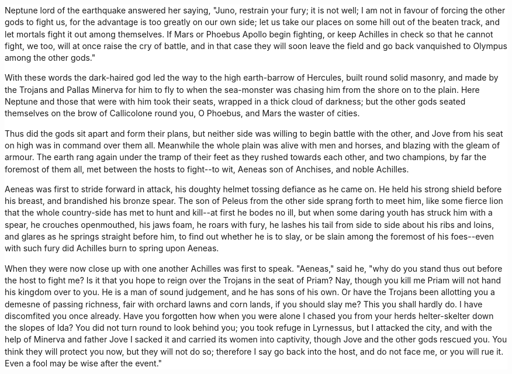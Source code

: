 Neptune lord of the earthquake answered her saying, "Juno, restrain
your fury; it is not well; I am not in favour of forcing the other gods
to fight us, for the advantage is too greatly on our own side; let us
take our places on some hill out of the beaten track, and let mortals
fight it out among themselves. If Mars or Phoebus Apollo begin
fighting, or keep Achilles in check so that he cannot fight, we too,
will at once raise the cry of battle, and in that case they will soon
leave the field and go back vanquished to Olympus among the other gods."

With these words the dark-haired god led the way to the high
earth-barrow of Hercules, built round solid masonry, and made by the
Trojans and Pallas Minerva for him to fly to when the sea-monster was
chasing him from the shore on to the plain. Here Neptune and those that
were with him took their seats, wrapped in a thick cloud of darkness;
but the other gods seated themselves on the brow of Callicolone round
you, O Phoebus, and Mars the waster of cities.

Thus did the gods sit apart and form their plans, but neither side was
willing to begin battle with the other, and Jove from his seat on high
was in command over them all. Meanwhile the whole plain was alive with
men and horses, and blazing with the gleam of armour. The earth rang
again under the tramp of their feet as they rushed towards each other,
and two champions, by far the foremost of them all, met between the
hosts to fight--to wit, Aeneas son of Anchises, and noble Achilles.

Aeneas was first to stride forward in attack, his doughty helmet
tossing defiance as he came on. He held his strong shield before his
breast, and brandished his bronze spear. The son of Peleus from the
other side sprang forth to meet him, like some fierce lion that the
whole country-side has met to hunt and kill--at first he bodes no ill,
but when some daring youth has struck him with a spear, he crouches
openmouthed, his jaws foam, he roars with fury, he lashes his tail from
side to side about his ribs and loins, and glares as he springs
straight before him, to find out whether he is to slay, or be slain
among the foremost of his foes--even with such fury did Achilles burn
to spring upon Aeneas.

When they were now close up with one another Achilles was first to
speak. "Aeneas," said he, "why do you stand thus out before the host to
fight me? Is it that you hope to reign over the Trojans in the seat of
Priam? Nay, though you kill me Priam will not hand his kingdom over to
you. He is a man of sound judgement, and he has sons of his own. Or
have the Trojans been allotting you a demesne of passing richness, fair
with orchard lawns and corn lands, if you should slay me? This you
shall hardly do. I have discomfited you once already. Have you
forgotten how when you were alone I chased you from your herds
helter-skelter down the slopes of Ida? You did not turn round to look
behind you; you took refuge in Lyrnessus, but I attacked the city, and
with the help of Minerva and father Jove I sacked it and carried its
women into captivity, though Jove and the other gods rescued you. You
think they will protect you now, but they will not do so; therefore I
say go back into the host, and do not face me, or you will rue it. Even
a fool may be wise after the event."
